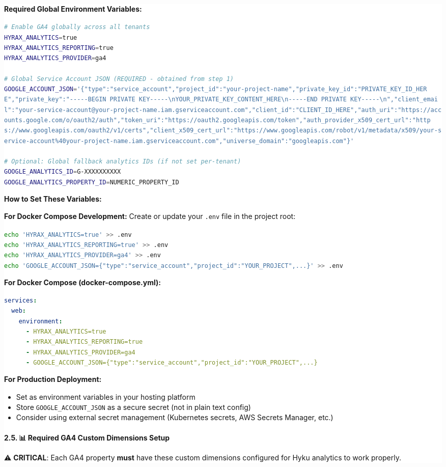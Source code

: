 **Required Global Environment Variables:**

```bash
# Enable GA4 globally across all tenants
HYRAX_ANALYTICS=true
HYRAX_ANALYTICS_REPORTING=true
HYRAX_ANALYTICS_PROVIDER=ga4

# Global Service Account JSON (REQUIRED - obtained from step 1)
GOOGLE_ACCOUNT_JSON='{"type":"service_account","project_id":"your-project-name","private_key_id":"PRIVATE_KEY_ID_HERE","private_key":"-----BEGIN PRIVATE KEY-----\nYOUR_PRIVATE_KEY_CONTENT_HERE\n-----END PRIVATE KEY-----\n","client_email":"your-service-account@your-project-name.iam.gserviceaccount.com","client_id":"CLIENT_ID_HERE","auth_uri":"https://accounts.google.com/o/oauth2/auth","token_uri":"https://oauth2.googleapis.com/token","auth_provider_x509_cert_url":"https://www.googleapis.com/oauth2/v1/certs","client_x509_cert_url":"https://www.googleapis.com/robot/v1/metadata/x509/your-service-account%40your-project-name.iam.gserviceaccount.com","universe_domain":"googleapis.com"}'

# Optional: Global fallback analytics IDs (if not set per-tenant)
GOOGLE_ANALYTICS_ID=G-XXXXXXXXXX
GOOGLE_ANALYTICS_PROPERTY_ID=NUMERIC_PROPERTY_ID
```

**How to Set These Variables:**

**For Docker Compose Development:**
Create or update your `.env` file in the project root:

```bash
echo 'HYRAX_ANALYTICS=true' >> .env
echo 'HYRAX_ANALYTICS_REPORTING=true' >> .env
echo 'HYRAX_ANALYTICS_PROVIDER=ga4' >> .env
echo 'GOOGLE_ACCOUNT_JSON={"type":"service_account","project_id":"YOUR_PROJECT",...}' >> .env
```

**For Docker Compose (docker-compose.yml):**

```yaml
services:
  web:
    environment:
      - HYRAX_ANALYTICS=true
      - HYRAX_ANALYTICS_REPORTING=true
      - HYRAX_ANALYTICS_PROVIDER=ga4
      - GOOGLE_ACCOUNT_JSON={"type":"service_account","project_id":"YOUR_PROJECT",...}
```

**For Production Deployment:**

- Set as environment variables in your hosting platform
- Store `GOOGLE_ACCOUNT_JSON` as a secure secret (not in plain text config)
- Consider using external secret management (Kubernetes secrets, AWS Secrets Manager, etc.)

#### 2.5. 📊 Required GA4 Custom Dimensions Setup

⚠️ **CRITICAL**: Each GA4 property **must** have these custom dimensions configured for Hyku analytics to work properly.
